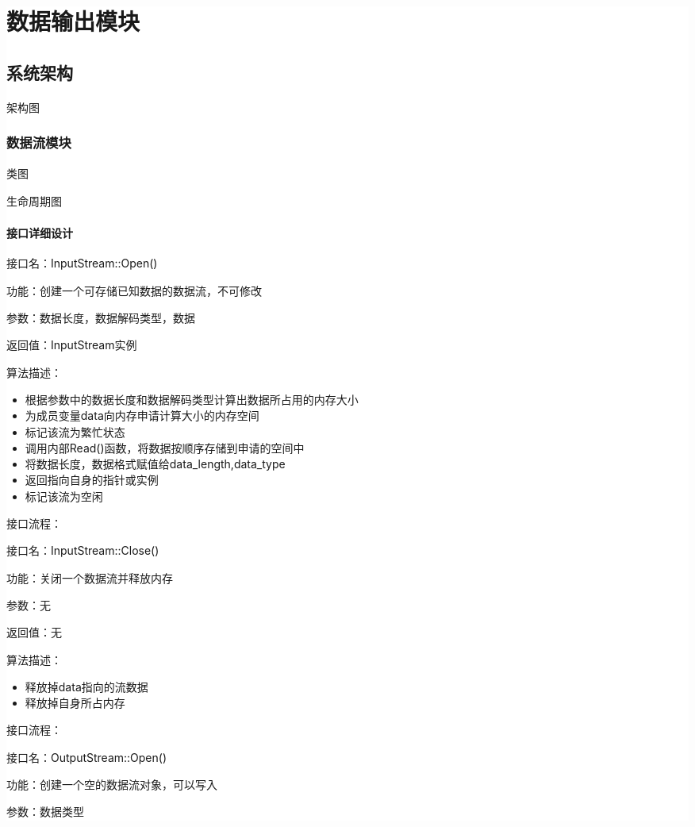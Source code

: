 # 数据输出模块

## 系统架构

架构图

### 数据流模块

类图

生命周期图

#### 接口详细设计

接口名：InputStream::Open()

功能：创建一个可存储已知数据的数据流，不可修改

参数：数据长度，数据解码类型，数据

返回值：InputStream实例

算法描述：

+ 根据参数中的数据长度和数据解码类型计算出数据所占用的内存大小
+ 为成员变量data向内存申请计算大小的内存空间
+ 标记该流为繁忙状态
+ 调用内部Read()函数，将数据按顺序存储到申请的空间中
+ 将数据长度，数据格式赋值给data_length,data_type
+ 返回指向自身的指针或实例
+ 标记该流为空闲

接口流程：





接口名：InputStream::Close()

功能：关闭一个数据流并释放内存

参数：无

返回值：无

算法描述：

+ 释放掉data指向的流数据
+ 释放掉自身所占内存

接口流程：



接口名：OutputStream::Open()

功能：创建一个空的数据流对象，可以写入

参数：数据类型
